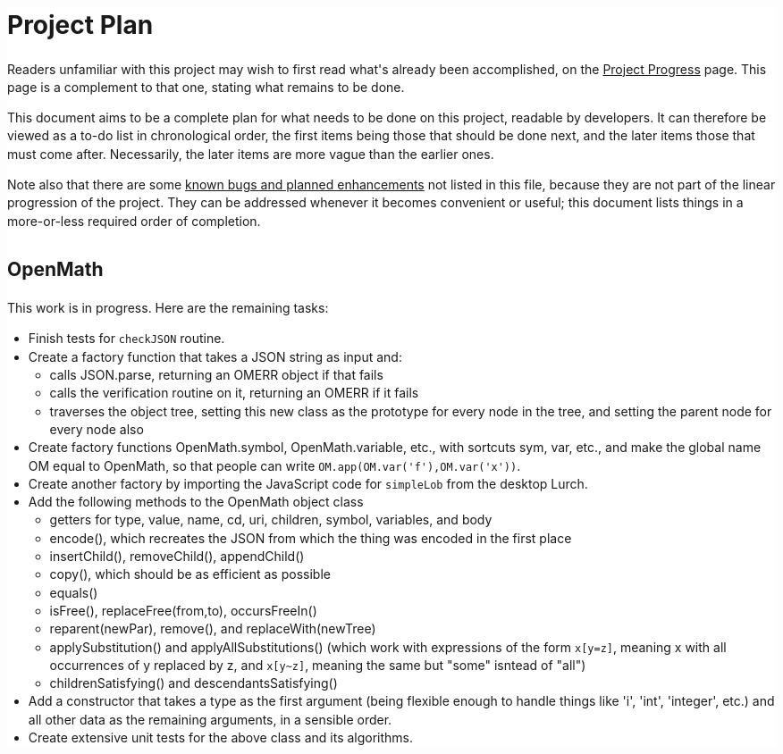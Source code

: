 
# Project Plan

Readers unfamiliar with this project may wish to first read what's already
been accomplished, on the [Project Progress](progress.md) page.  This page
is a complement to that one, stating what remains to be done.

This document aims to be a complete plan for what needs to be done on this
project, readable by developers.  It can therefore be viewed as a to-do list
in chronological order, the first items being those that should be done
next, and the later items those that must come after.  Necessarily, the
later items are more vague than the earlier ones.

Note also that there are some [known bugs and planned enhancements](
bugs-and-enhancements.md) not listed in this file, because they are not part
of the linear progression of the project.  They can be addressed whenever it
becomes convenient or useful; this document lists things in a more-or-less
required order of completion.

## OpenMath

This work is in progress.  Here are the remaining tasks:
 * Finish tests for `checkJSON` routine.
 * Create a factory function that takes a JSON string as input and:
   * calls JSON.parse, returning an OMERR object if that fails
   * calls the verification routine on it, returning an OMERR if it fails
   * traverses the object tree, setting this new class as the prototype for
     every node in the tree, and setting the parent node for every node also
 * Create factory functions OpenMath.symbol, OpenMath.variable, etc., with
   sortcuts sym, var, etc., and make the global name OM equal to OpenMath,
   so that people can write `OM.app(OM.var('f'),OM.var('x'))`.
 * Create another factory by importing the JavaScript code for `simpleLob`
   from the desktop Lurch.
 * Add the following methods to the OpenMath object class
   * getters for type, value, name, cd, uri, children, symbol, variables,
     and body
   * encode(), which recreates the JSON from which the thing was encoded in
     the first place
   * insertChild(), removeChild(), appendChild()
   * copy(), which should be as efficient as possible
   * equals()
   * isFree(), replaceFree(from,to), occursFreeIn()
   * reparent(newPar), remove(), and replaceWith(newTree)
   * applySubstitution() and applyAllSubstitutions() (which work with
     expressions of the form `x[y=z]`, meaning x with all occurrences of y
     replaced by z, and `x[y~z]`, meaning the same but "some" isntead of
     "all")
   * childrenSatisfying() and descendantsSatisfying()
 * Add a constructor that takes a type as the first argument (being flexible
   enough to handle things like 'i', 'int', 'integer', etc.) and all other
   data as the remaining arguments, in a sensible order.
 * Create extensive unit tests for the above class and its algorithms.
